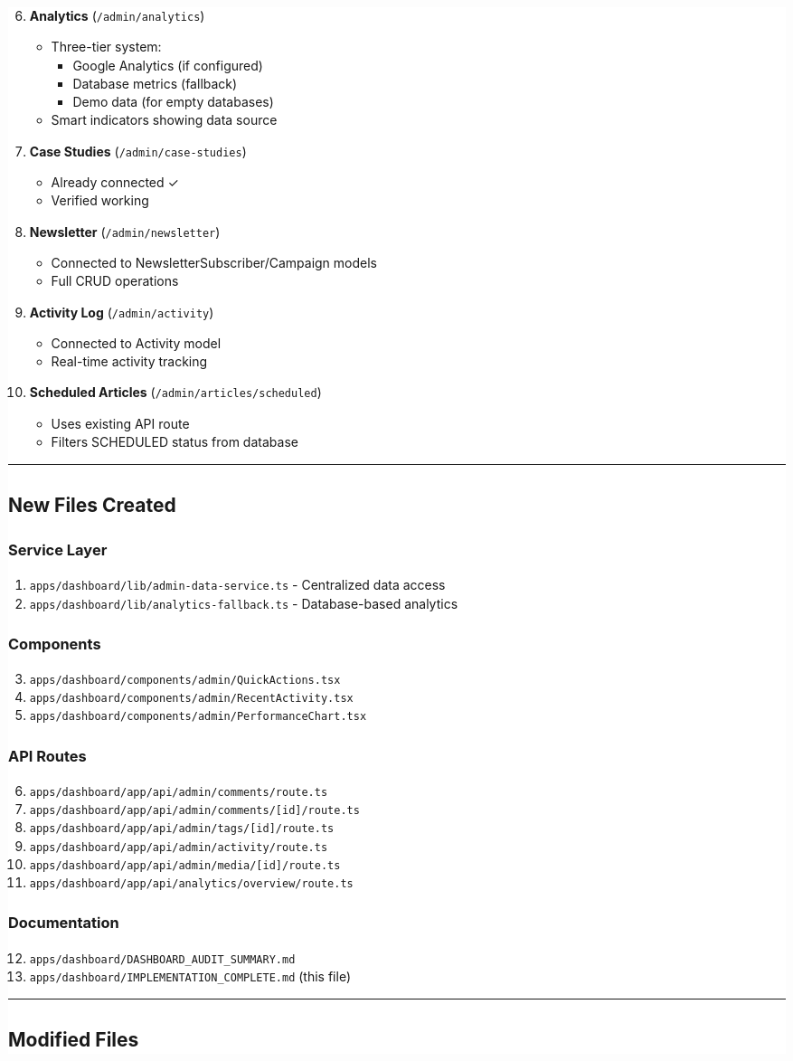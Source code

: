 6. **Analytics** (`/admin/analytics`)
   - Three-tier system:
     * Google Analytics (if configured)
     * Database metrics (fallback)
     * Demo data (for empty databases)
   - Smart indicators showing data source

7. **Case Studies** (`/admin/case-studies`)
   - Already connected ✓
   - Verified working

8. **Newsletter** (`/admin/newsletter`)
   - Connected to NewsletterSubscriber/Campaign models
   - Full CRUD operations

9. **Activity Log** (`/admin/activity`)
   - Connected to Activity model
   - Real-time activity tracking

10. **Scheduled Articles** (`/admin/articles/scheduled`)
    - Uses existing API route
    - Filters SCHEDULED status from database

---

## New Files Created

### Service Layer
1. `apps/dashboard/lib/admin-data-service.ts` - Centralized data access
2. `apps/dashboard/lib/analytics-fallback.ts` - Database-based analytics

### Components
3. `apps/dashboard/components/admin/QuickActions.tsx`
4. `apps/dashboard/components/admin/RecentActivity.tsx`
5. `apps/dashboard/components/admin/PerformanceChart.tsx`

### API Routes
6. `apps/dashboard/app/api/admin/comments/route.ts`
7. `apps/dashboard/app/api/admin/comments/[id]/route.ts`
8. `apps/dashboard/app/api/admin/tags/[id]/route.ts`
9. `apps/dashboard/app/api/admin/activity/route.ts`
10. `apps/dashboard/app/api/admin/media/[id]/route.ts`
11. `apps/dashboard/app/api/analytics/overview/route.ts`

### Documentation
12. `apps/dashboard/DASHBOARD_AUDIT_SUMMARY.md`
13. `apps/dashboard/IMPLEMENTATION_COMPLETE.md` (this file)

---

## Modified Files
